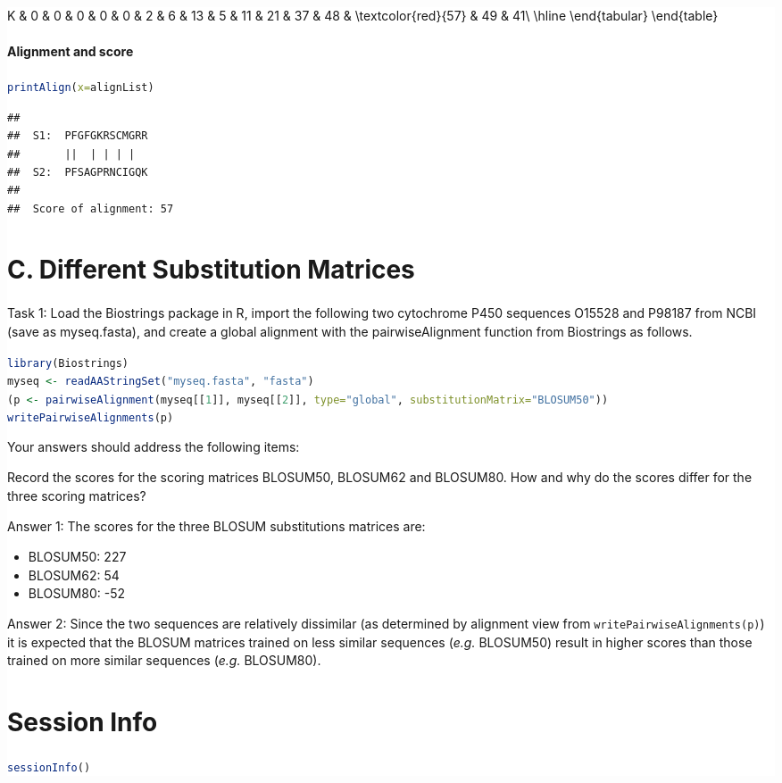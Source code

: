 K & 0 & 0 & 0 & 0 & 0 & 2 & 6 & 13 & 5 & 11 & 21 & 37 & 48 & \textcolor{red}{57} & 49 & 41\\
\hline
\end{tabular}
\end{table}

#### Alignment and score


```r
printAlign(x=alignList)
```

```
## 
##  S1:  PFGFGKRSCMGRR 
##       ||  | | | |   
##  S2:  PFSAGPRNCIGQK 
## 
##  Score of alignment: 57
```

# C. Different Substitution Matrices
Task 1: Load the Biostrings package in R, import the following two cytochrome
P450 sequences O15528 and P98187 from NCBI (save as myseq.fasta), and create a
global alignment with the pairwiseAlignment function from Biostrings as
follows.


```r
library(Biostrings)
myseq <- readAAStringSet("myseq.fasta", "fasta")
(p <- pairwiseAlignment(myseq[[1]], myseq[[2]], type="global", substitutionMatrix="BLOSUM50"))
writePairwiseAlignments(p)
```

Your answers should address the following items:

Record the scores for the scoring matrices BLOSUM50, BLOSUM62 and BLOSUM80.
How and why do the scores differ for the three scoring matrices?

Answer 1: The scores for the three BLOSUM substitutions matrices are:

+ BLOSUM50: 227 
+ BLOSUM62: 54
+ BLOSUM80: -52

Answer 2: Since the two sequences are relatively dissimilar (as determined by alignment view from
`writePairwiseAlignments(p)`) it is expected that the BLOSUM matrices trained on less similar
sequences (_e.g._ BLOSUM50) result in higher scores than those trained on more similar 
sequences (_e.g._ BLOSUM80).


# Session Info


```r
sessionInfo()
```

